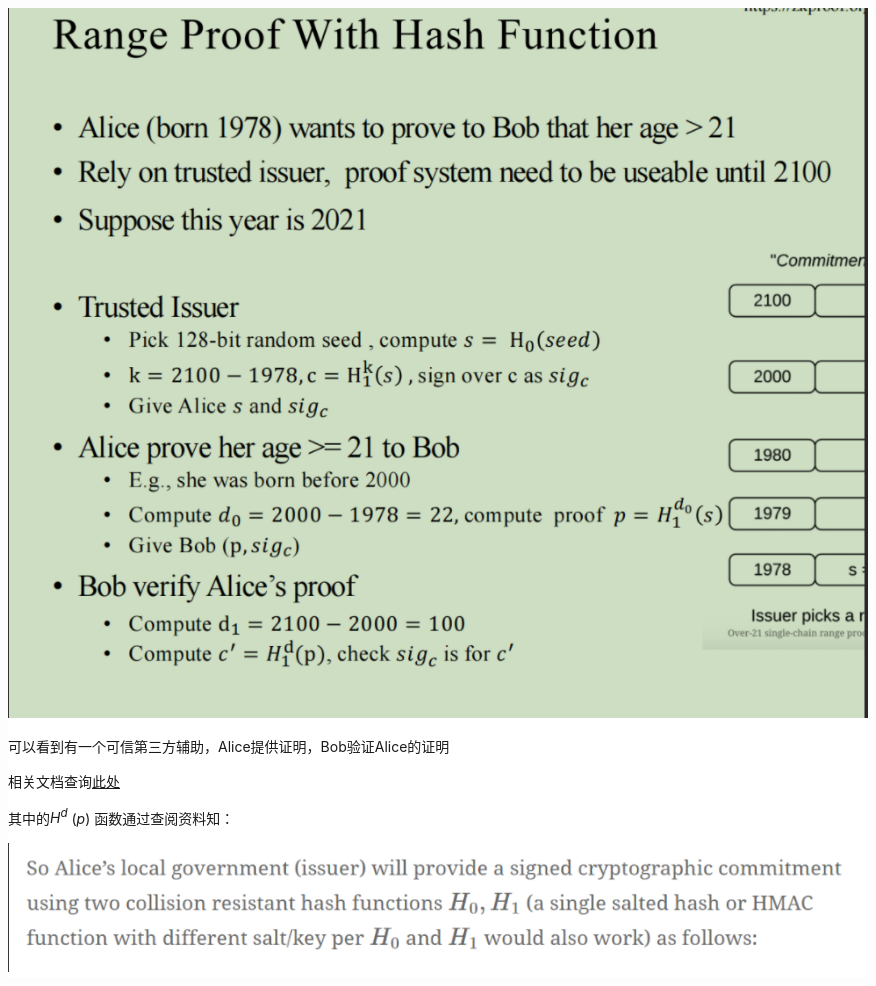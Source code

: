 ![Pro6_0.png](https://github.com/jingqueli/Pratical_Course/blob/main/PNG/Pro6_0.png?raw=true)

可以看到有一个可信第三方辅助，Alice提供证明，Bob验证Alice的证明

相关文档查询[此处](https://zkproof.org/2021/05/05/hashwires-range-proofs-from-hash-functions/)

其中的$H^d$ $(p)$ 函数通过查阅资料知：

![Pro6_00.png](https://github.com/jingqueli/Pratical_Course/blob/main/PNG/Pro6_00.png?raw=true)
